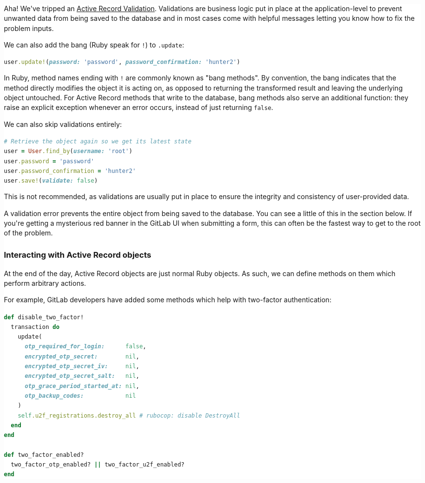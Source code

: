 Aha! We've tripped an [Active Record Validation](https://guides.rubyonrails.org/active_record_validations.html).
Validations are business logic put in place at the application-level to prevent
unwanted data from being saved to the database and in most cases come with
helpful messages letting you know how to fix the problem inputs.

We can also add the bang (Ruby speak for `!`) to `.update`:

```ruby
user.update!(password: 'password', password_confirmation: 'hunter2')
```

In Ruby, method names ending with `!` are commonly known as "bang methods". By
convention, the bang indicates that the method directly modifies the object it
is acting on, as opposed to returning the transformed result and leaving the
underlying object untouched. For Active Record methods that write to the
database, bang methods also serve an additional function: they raise an
explicit exception whenever an error occurs, instead of just returning `false`.

We can also skip validations entirely:

```ruby
# Retrieve the object again so we get its latest state
user = User.find_by(username: 'root')
user.password = 'password'
user.password_confirmation = 'hunter2'
user.save!(validate: false)
```

This is not recommended, as validations are usually put in place to ensure the
integrity and consistency of user-provided data.

A validation error prevents the entire object from being saved to
the database. You can see a little of this in the section below. If you're getting
a mysterious red banner in the GitLab UI when submitting a form, this can often
be the fastest way to get to the root of the problem.

### Interacting with Active Record objects

At the end of the day, Active Record objects are just normal Ruby objects. As
such, we can define methods on them which perform arbitrary actions.

For example, GitLab developers have added some methods which help with
two-factor authentication:

```ruby
def disable_two_factor!
  transaction do
    update(
      otp_required_for_login:      false,
      encrypted_otp_secret:        nil,
      encrypted_otp_secret_iv:     nil,
      encrypted_otp_secret_salt:   nil,
      otp_grace_period_started_at: nil,
      otp_backup_codes:            nil
    )
    self.u2f_registrations.destroy_all # rubocop: disable DestroyAll
  end
end

def two_factor_enabled?
  two_factor_otp_enabled? || two_factor_u2f_enabled?
end
```
